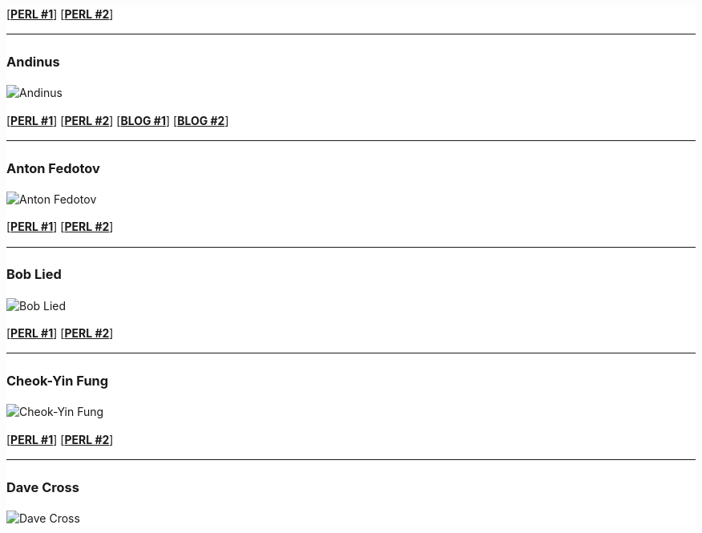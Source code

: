 [[**PERL #1**](https://github.com/manwar/perlweeklychallenge-club/blob/master/challenge-078/alexander-pankoff/perl/ch-1.pl)]
[[**PERL #2**](https://github.com/manwar/perlweeklychallenge-club/blob/master/challenge-078/alexander-pankoff/perl/ch-2.pl)]

***

### Andinus
![Andinus](/images/team/andinus.jpg)

[[**PERL #1**](https://github.com/manwar/perlweeklychallenge-club/blob/master/challenge-078/andinus/perl/ch-1.pl)]
[[**PERL #2**](https://github.com/manwar/perlweeklychallenge-club/blob/master/challenge-078/andinus/perl/ch-2.pl)]
[[**BLOG #1**](https://andinus.tilde.institute/pwc/challenge-078/#org6981fcd)]
[[**BLOG #2**](https://andinus.tilde.institute/pwc/challenge-078/#org473ab7c)]

***

### Anton Fedotov
![Anton Fedotov](/images/team/user.jpg)

[[**PERL #1**](https://github.com/manwar/perlweeklychallenge-club/blob/master/challenge-078/anton-fedotov/perl/ch-1.pl)]
[[**PERL #2**](https://github.com/manwar/perlweeklychallenge-club/blob/master/challenge-078/anton-fedotov/perl/ch-2.pl)]

***

### Bob Lied
![Bob Lied](/images/team/bob-lied.jpg)

[[**PERL #1**](https://github.com/manwar/perlweeklychallenge-club/blob/master/challenge-078/bob-lied/perl/ch-1.pl)]
[[**PERL #2**](https://github.com/manwar/perlweeklychallenge-club/blob/master/challenge-078/bob-lied/perl/ch-2.pl)]

***

### Cheok-Yin Fung
![Cheok-Yin Fung](/images/team/cheok-yin-fung.jpg)

[[**PERL #1**](https://github.com/manwar/perlweeklychallenge-club/blob/master/challenge-078/cheok-yin-fung/perl/ch-1.pl)]
[[**PERL #2**](https://github.com/manwar/perlweeklychallenge-club/blob/master/challenge-078/cheok-yin-fung/perl/ch-2.pl)]

***

### Dave Cross
![Dave Cross](/images/team/dave_cross.jpg)
